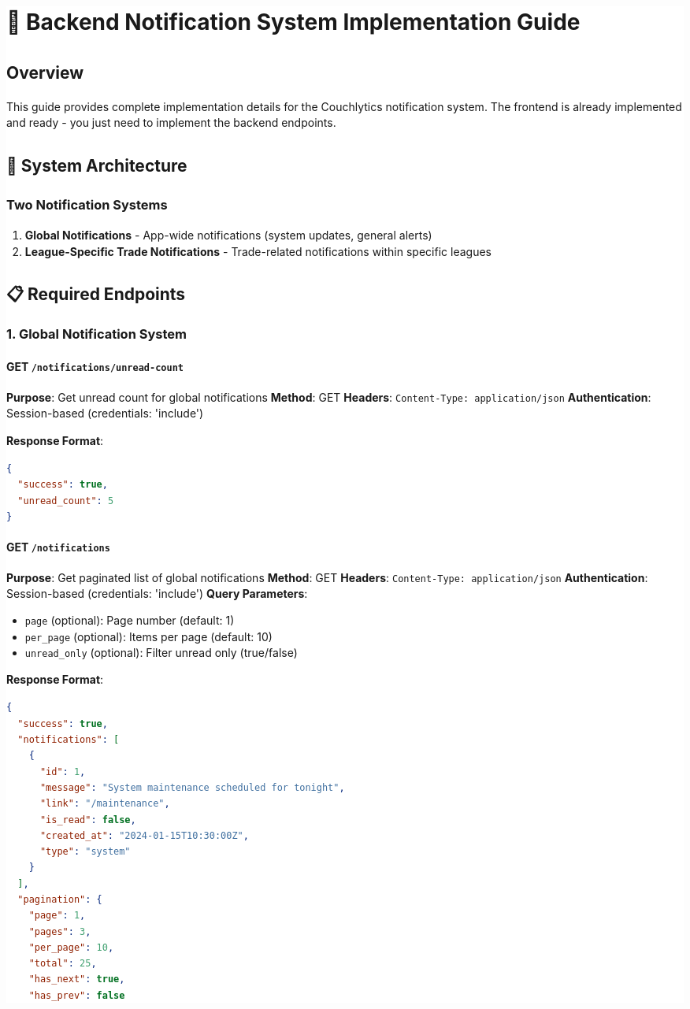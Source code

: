 # 🔔 Backend Notification System Implementation Guide

## Overview
This guide provides complete implementation details for the Couchlytics notification system. The frontend is already implemented and ready - you just need to implement the backend endpoints.

## 🎯 System Architecture

### Two Notification Systems
1. **Global Notifications** - App-wide notifications (system updates, general alerts)
2. **League-Specific Trade Notifications** - Trade-related notifications within specific leagues

## 📋 Required Endpoints

### 1. Global Notification System

#### GET `/notifications/unread-count`
**Purpose**: Get unread count for global notifications
**Method**: GET
**Headers**: `Content-Type: application/json`
**Authentication**: Session-based (credentials: 'include')

**Response Format**:
```json
{
  "success": true,
  "unread_count": 5
}
```

#### GET `/notifications`
**Purpose**: Get paginated list of global notifications
**Method**: GET
**Headers**: `Content-Type: application/json`
**Authentication**: Session-based (credentials: 'include')
**Query Parameters**:
- `page` (optional): Page number (default: 1)
- `per_page` (optional): Items per page (default: 10)
- `unread_only` (optional): Filter unread only (true/false)

**Response Format**:
```json
{
  "success": true,
  "notifications": [
    {
      "id": 1,
      "message": "System maintenance scheduled for tonight",
      "link": "/maintenance",
      "is_read": false,
      "created_at": "2024-01-15T10:30:00Z",
      "type": "system"
    }
  ],
  "pagination": {
    "page": 1,
    "pages": 3,
    "per_page": 10,
    "total": 25,
    "has_next": true,
    "has_prev": false
```